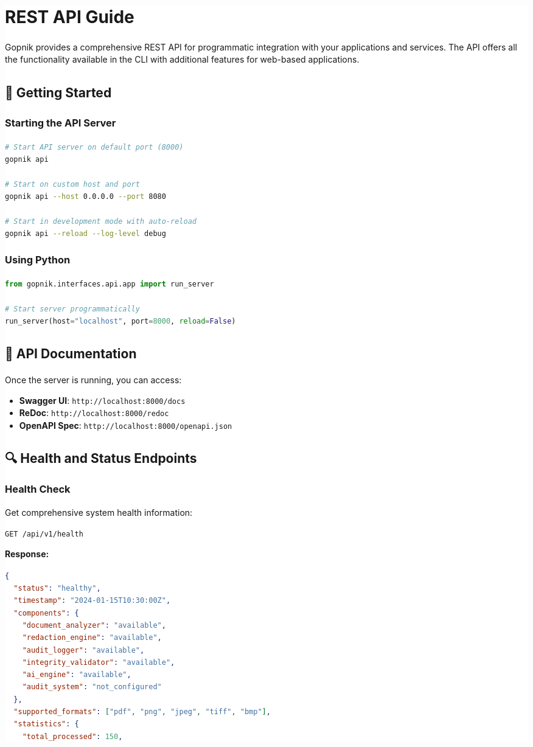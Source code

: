 # REST API Guide

Gopnik provides a comprehensive REST API for programmatic integration with your applications and services. The API offers all the functionality available in the CLI with additional features for web-based applications.

## 🚀 Getting Started

### Starting the API Server

```bash
# Start API server on default port (8000)
gopnik api

# Start on custom host and port
gopnik api --host 0.0.0.0 --port 8080

# Start in development mode with auto-reload
gopnik api --reload --log-level debug
```

### Using Python

```python
from gopnik.interfaces.api.app import run_server

# Start server programmatically
run_server(host="localhost", port=8000, reload=False)
```

## 📖 API Documentation

Once the server is running, you can access:

- **Swagger UI**: `http://localhost:8000/docs`
- **ReDoc**: `http://localhost:8000/redoc`
- **OpenAPI Spec**: `http://localhost:8000/openapi.json`

## 🔍 Health and Status Endpoints

### Health Check

Get comprehensive system health information:

```bash
GET /api/v1/health
```

**Response:**
```json
{
  "status": "healthy",
  "timestamp": "2024-01-15T10:30:00Z",
  "components": {
    "document_analyzer": "available",
    "redaction_engine": "available",
    "audit_logger": "available",
    "integrity_validator": "available",
    "ai_engine": "available",
    "audit_system": "not_configured"
  },
  "supported_formats": ["pdf", "png", "jpeg", "tiff", "bmp"],
  "statistics": {
    "total_processed": 150,
```